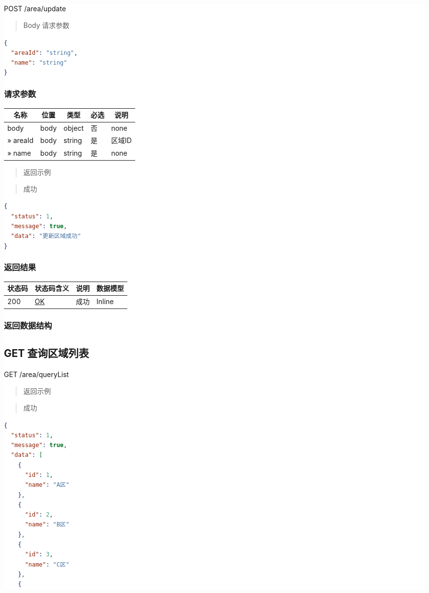 POST /area/update

> Body 请求参数

```json
{
  "areaId": "string",
  "name": "string"
}
```

### 请求参数

|名称|位置|类型|必选|说明|
|---|---|---|---|---|
|body|body|object| 否 |none|
|» areaId|body|string| 是 |区域ID|
|» name|body|string| 是 |none|

> 返回示例

> 成功

```json
{
  "status": 1,
  "message": true,
  "data": "更新区域成功"
}
```

### 返回结果

|状态码|状态码含义|说明|数据模型|
|---|---|---|---|
|200|[OK](https://tools.ietf.org/html/rfc7231#section-6.3.1)|成功|Inline|

### 返回数据结构

## GET 查询区域列表

GET /area/queryList

> 返回示例

> 成功

```json
{
  "status": 1,
  "message": true,
  "data": [
    {
      "id": 1,
      "name": "A区"
    },
    {
      "id": 2,
      "name": "B区"
    },
    {
      "id": 3,
      "name": "C区"
    },
    {
```
